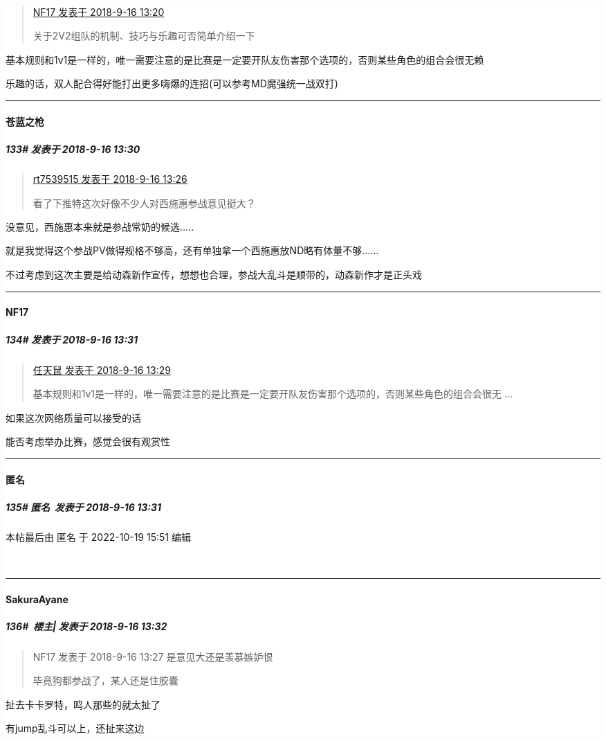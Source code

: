 <blockquote><a href="httphttps://bbs.saraba1st.com/2b/forum.php?mod=redirect&amp;goto=findpost&amp;pid=40976062&amp;ptid=1755649" target="_blank">NF17 发表于 2018-9-16 13:20</a>

关于2V2组队的机制、技巧与乐趣可否简单介绍一下</blockquote>
基本规则和1v1是一样的，唯一需要注意的是比赛是一定要开队友伤害那个选项的，否则某些角色的组合会很无赖

乐趣的话，双人配合得好能打出更多嗨爆的连招(可以参考MD魔强统一战双打)

*****

####  苍蓝之枪  
##### 133#       发表于 2018-9-16 13:30

<blockquote><a href="httphttps://bbs.saraba1st.com/2b/forum.php?mod=redirect&amp;goto=findpost&amp;pid=40976120&amp;ptid=1755649" target="_blank">rt7539515 发表于 2018-9-16 13:26</a>

看了下推特这次好像不少人对西施惠参战意见挺大？</blockquote>
没意见，西施惠本来就是参战常奶的候选.....

就是我觉得这个参战PV做得规格不够高，还有单独拿一个西施惠放ND略有体量不够......

不过考虑到这次主要是给动森新作宣传，想想也合理，参战大乱斗是顺带的，动森新作才是正头戏

*****

####  NF17  
##### 134#       发表于 2018-9-16 13:31

<blockquote><a href="httphttps://bbs.saraba1st.com/2b/forum.php?mod=redirect&amp;goto=findpost&amp;pid=40976150&amp;ptid=1755649" target="_blank">任天鼠 发表于 2018-9-16 13:29</a>

基本规则和1v1是一样的，唯一需要注意的是比赛是一定要开队友伤害那个选项的，否则某些角色的组合会很无 ...</blockquote>
如果这次网络质量可以接受的话

能否考虑举办比赛，感觉会很有观赏性

*****

####   匿名
##### 135#        匿名   发表于 2018-9-16 13:31

 本帖最后由 匿名 于 2022-10-19 15:51 编辑 

　　　　　　　　

*****

####  SakuraAyane  
##### 136#         楼主| 发表于 2018-9-16 13:32

<blockquote>NF17 发表于 2018-9-16 13:27
是意见大还是羡慕嫉妒恨

毕竟狗都参战了，某人还是住胶囊</blockquote>
扯去卡卡罗特，鸣人那些的就太扯了

有jump乱斗可以上，还扯来这边
